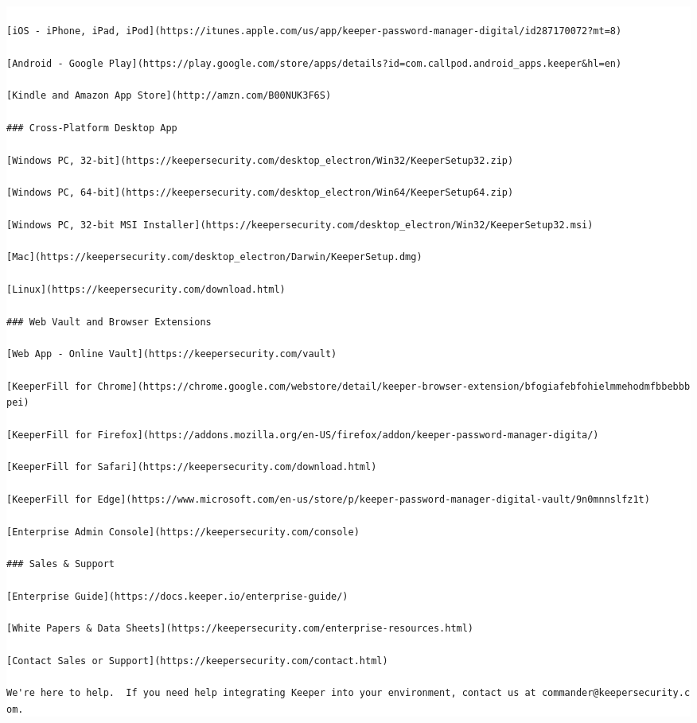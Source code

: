 ```

[iOS - iPhone, iPad, iPod](https://itunes.apple.com/us/app/keeper-password-manager-digital/id287170072?mt=8)

[Android - Google Play](https://play.google.com/store/apps/details?id=com.callpod.android_apps.keeper&hl=en)

[Kindle and Amazon App Store](http://amzn.com/B00NUK3F6S)

### Cross-Platform Desktop App

[Windows PC, 32-bit](https://keepersecurity.com/desktop_electron/Win32/KeeperSetup32.zip)

[Windows PC, 64-bit](https://keepersecurity.com/desktop_electron/Win64/KeeperSetup64.zip)

[Windows PC, 32-bit MSI Installer](https://keepersecurity.com/desktop_electron/Win32/KeeperSetup32.msi)

[Mac](https://keepersecurity.com/desktop_electron/Darwin/KeeperSetup.dmg)

[Linux](https://keepersecurity.com/download.html)

### Web Vault and Browser Extensions

[Web App - Online Vault](https://keepersecurity.com/vault)

[KeeperFill for Chrome](https://chrome.google.com/webstore/detail/keeper-browser-extension/bfogiafebfohielmmehodmfbbebbbpei)

[KeeperFill for Firefox](https://addons.mozilla.org/en-US/firefox/addon/keeper-password-manager-digita/)

[KeeperFill for Safari](https://keepersecurity.com/download.html)

[KeeperFill for Edge](https://www.microsoft.com/en-us/store/p/keeper-password-manager-digital-vault/9n0mnnslfz1t)

[Enterprise Admin Console](https://keepersecurity.com/console)

### Sales & Support 

[Enterprise Guide](https://docs.keeper.io/enterprise-guide/)

[White Papers & Data Sheets](https://keepersecurity.com/enterprise-resources.html)

[Contact Sales or Support](https://keepersecurity.com/contact.html)

We're here to help.  If you need help integrating Keeper into your environment, contact us at commander@keepersecurity.com.
